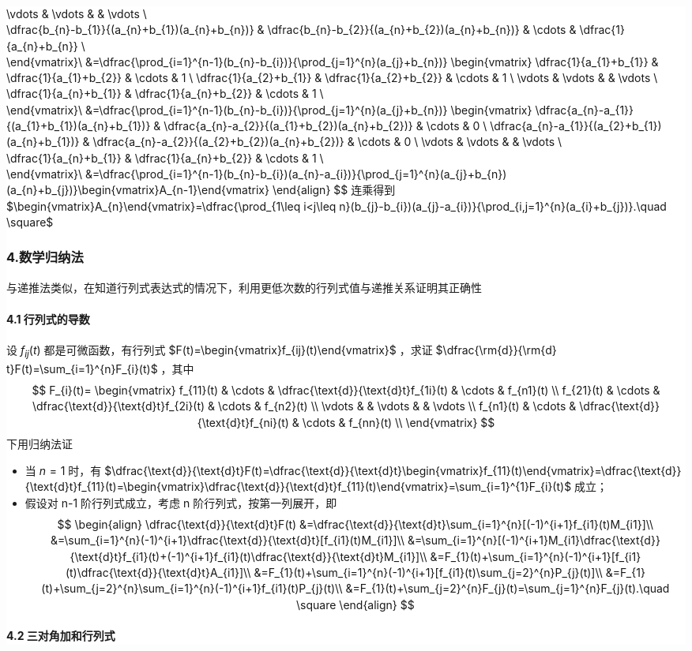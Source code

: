 \vdots                 & \vdots                 &        & \vdots                 \\  
\dfrac{b_{n}-b_{1}}{(a_{n}+b_{1})(a_{n}+b_{n})} & \dfrac{b_{n}-b_{2}}{(a_{n}+b_{2})(a_{n}+b_{n})} & \cdots & \dfrac{1}{a_{n}+b_{n}} \\  
\end{vmatrix}\\
&=\dfrac{\prod_{i=1}^{n-1}(b_{n}-b_{i})}{\prod_{j=1}^{n}(a_{j}+b_{n})}
\begin{vmatrix} 
\dfrac{1}{a_{1}+b_{1}} & \dfrac{1}{a_{1}+b_{2}} & \cdots & 1      \\
\dfrac{1}{a_{2}+b_{1}} & \dfrac{1}{a_{2}+b_{2}} & \cdots & 1      \\
\vdots                 & \vdots                 &        & \vdots \\  
\dfrac{1}{a_{n}+b_{1}} & \dfrac{1}{a_{n}+b_{2}} & \cdots & 1      \\      
\end{vmatrix}\\
&=\dfrac{\prod_{i=1}^{n-1}(b_{n}-b_{i})}{\prod_{j=1}^{n}(a_{j}+b_{n})}
\begin{vmatrix} 
\dfrac{a_{n}-a_{1}}{(a_{1}+b_{1})(a_{n}+b_{1})} & \dfrac{a_{n}-a_{2}}{(a_{1}+b_{2})(a_{n}+b_{2})} & \cdots & 0      \\
\dfrac{a_{n}-a_{1}}{(a_{2}+b_{1})(a_{n}+b_{1})} & \dfrac{a_{n}-a_{2}}{(a_{2}+b_{2})(a_{n}+b_{2})} & \cdots & 0      \\
\vdots                                          & \vdots                                          &        & \vdots \\  
\dfrac{1}{a_{n}+b_{1}}                          & \dfrac{1}{a_{n}+b_{2}}                          & \cdots & 1      \\  
\end{vmatrix}\\
&=\dfrac{\prod_{i=1}^{n-1}(b_{n}-b_{i})(a_{n}-a_{i})}{\prod_{j=1}^{n}(a_{j}+b_{n})(a_{n}+b_{j})}\begin{vmatrix}A_{n-1}\end{vmatrix}
\end{align}
$$
连乘得到 $\begin{vmatrix}A_{n}\end{vmatrix}=\dfrac{\prod_{1\leq i<j\leq n}(b_{j}-b_{i})(a_{j}-a_{i})}{\prod_{i,j=1}^{n}(a_{i}+b_{j})}.\quad \square$

### 4.数学归纳法
与递推法类似，在知道行列式表达式的情况下，利用更低次数的行列式值与递推关系证明其正确性
#### 4.1 行列式的导数
设 $f_{ij}(t)$ 都是可微函数，有行列式 $F(t)=\begin{vmatrix}f_{ij}(t)\end{vmatrix}$ ，求证 $\dfrac{\rm{d}}{\rm{d} t}F(t)=\sum_{i=1}^{n}F_{i}(t)$ ，其中 
$$
F_{i}(t)=
\begin{vmatrix} 
f_{11}(t) & \cdots & \dfrac{\text{d}}{\text{d}t}f_{1i}(t) & \cdots & f_{n1}(t) \\
f_{21}(t) & \cdots & \dfrac{\text{d}}{\text{d}t}f_{2i}(t) & \cdots & f_{n2}(t) \\
\vdots    &        & \vdots                               &        & \vdots    \\  
f_{n1}(t) & \cdots & \dfrac{\text{d}}{\text{d}t}f_{ni}(t) & \cdots & f_{nn}(t) \\        
\end{vmatrix}
$$
下用归纳法证
* 当 $n=1$ 时，有 $\dfrac{\text{d}}{\text{d}t}F(t)=\dfrac{\text{d}}{\text{d}t}\begin{vmatrix}f_{11}(t)\end{vmatrix}=\dfrac{\text{d}}{\text{d}t}f_{11}(t)=\begin{vmatrix}\dfrac{\text{d}}{\text{d}t}f_{11}(t)\end{vmatrix}=\sum_{i=1}^{1}F_{i}(t)$ 成立；
* 假设对 n-1 阶行列式成立，考虑 n 阶行列式，按第一列展开，即
$$
\begin{align}
\dfrac{\text{d}}{\text{d}t}F(t)
&=\dfrac{\text{d}}{\text{d}t}\sum_{i=1}^{n}[(-1)^{i+1}f_{i1}(t)M_{i1}]\\
&=\sum_{i=1}^{n}(-1)^{i+1}\dfrac{\text{d}}{\text{d}t}[f_{i1}(t)M_{i1}]\\
&=\sum_{i=1}^{n}[(-1)^{i+1}M_{i1}\dfrac{\text{d}}{\text{d}t}f_{i1}(t)+(-1)^{i+1}f_{i1}(t)\dfrac{\text{d}}{\text{d}t}M_{i1}]\\
&=F_{1}(t)+\sum_{i=1}^{n}(-1)^{i+1}[f_{i1}(t)\dfrac{\text{d}}{\text{d}t}A_{i1}]\\
&=F_{1}(t)+\sum_{i=1}^{n}(-1)^{i+1}[f_{i1}(t)\sum_{j=2}^{n}P_{j}(t)]\\
&=F_{1}(t)+\sum_{j=2}^{n}\sum_{i=1}^{n}(-1)^{i+1}f_{i1}(t)P_{j}(t)\\
&=F_{1}(t)+\sum_{j=2}^{n}F_{j}(t)=\sum_{j=1}^{n}F_{j}(t).\quad \square 
\end{align}
$$
#### 4.2 三对角加和行列式